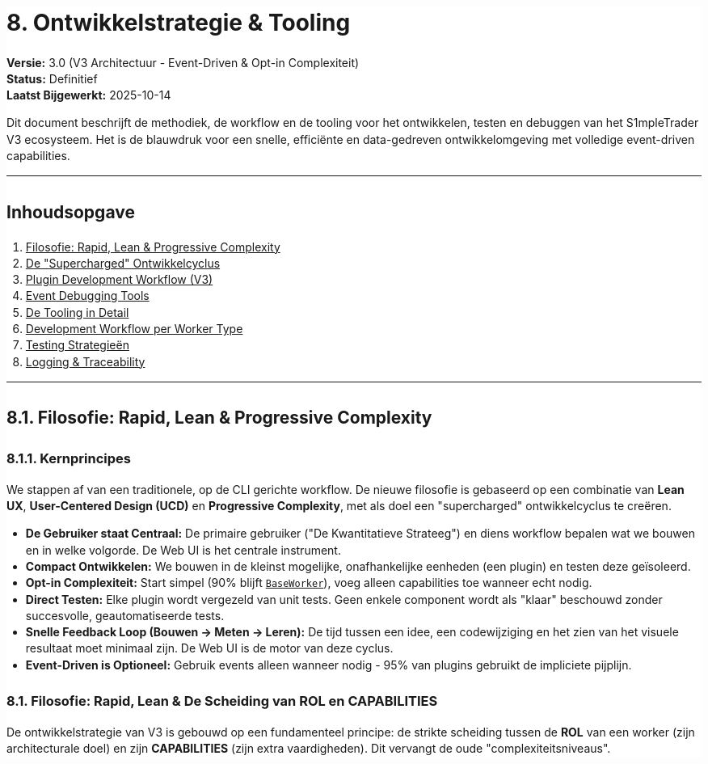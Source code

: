 # **8. Ontwikkelstrategie & Tooling**

**Versie:** 3.0 (V3 Architectuur - Event-Driven & Opt-in Complexiteit)  
**Status:** Definitief  
**Laatst Bijgewerkt:** 2025-10-14

Dit document beschrijft de methodiek, de workflow en de tooling voor het ontwikkelen, testen en debuggen van het S1mpleTrader V3 ecosysteem. Het is de blauwdruk voor een snelle, efficiënte en data-gedreven ontwikkelomgeving met volledige event-driven capabilities.

---

## **Inhoudsopgave**

1. [Filosofie: Rapid, Lean & Progressive Complexity](#81-filosofie-rapid-lean--progressive-complexity)
2. [De "Supercharged" Ontwikkelcyclus](#82-de-supercharged-ontwikkelcyclus)
3. [Plugin Development Workflow (V3)](#83-plugin-development-workflow-v3)
4. [Event Debugging Tools](#84-event-debugging-tools-nieuw)
5. [De Tooling in Detail](#85-de-tooling-in-detail)
6. [Development Workflow per Worker Type](#86-development-workflow-per-worker-type)
7. [Testing Strategieën](#87-testing-strategieën)
8. [Logging & Traceability](#88-logging--traceability)

---

## **8.1. Filosofie: Rapid, Lean & Progressive Complexity**

### **8.1.1. Kernprincipes**

We stappen af van een traditionele, op de CLI gerichte workflow. De nieuwe filosofie is gebaseerd op een combinatie van **Lean UX**, **User-Centered Design (UCD)** en **Progressive Complexity**, met als doel een "supercharged" ontwikkelcyclus te creëren.

* **De Gebruiker staat Centraal:** De primaire gebruiker ("De Kwantitatieve Strateeg") en diens workflow bepalen wat we bouwen en in welke volgorde. De Web UI is het centrale instrument.
* **Compact Ontwikkelen:** We bouwen in de kleinst mogelijke, onafhankelijke eenheden (een plugin) en testen deze geïsoleerd.
* **Opt-in Complexiteit:** Start simpel (90% blijft [`BaseWorker`](../../backend/core/base_worker.py)), voeg alleen capabilities toe wanneer echt nodig.
* **Direct Testen:** Elke plugin wordt vergezeld van unit tests. Geen enkele component wordt als "klaar" beschouwd zonder succesvolle, geautomatiseerde tests.
* **Snelle Feedback Loop (Bouwen → Meten → Leren):** De tijd tussen een idee, een codewijziging en het zien van het visuele resultaat moet minimaal zijn. De Web UI is de motor van deze cyclus.
* **Event-Driven is Optioneel:** Gebruik events alleen wanneer nodig - 95% van plugins gebruikt de impliciete pijplijn.

### **8.1. Filosofie: Rapid, Lean & De Scheiding van ROL en CAPABILITIES**

De ontwikkelstrategie van V3 is gebouwd op een fundamenteel principe: de strikte scheiding tussen de **ROL** van een worker (zijn architecturale doel) en zijn **CAPABILITIES** (zijn extra vaardigheden). Dit vervangt de oude "complexiteitsniveaus".
